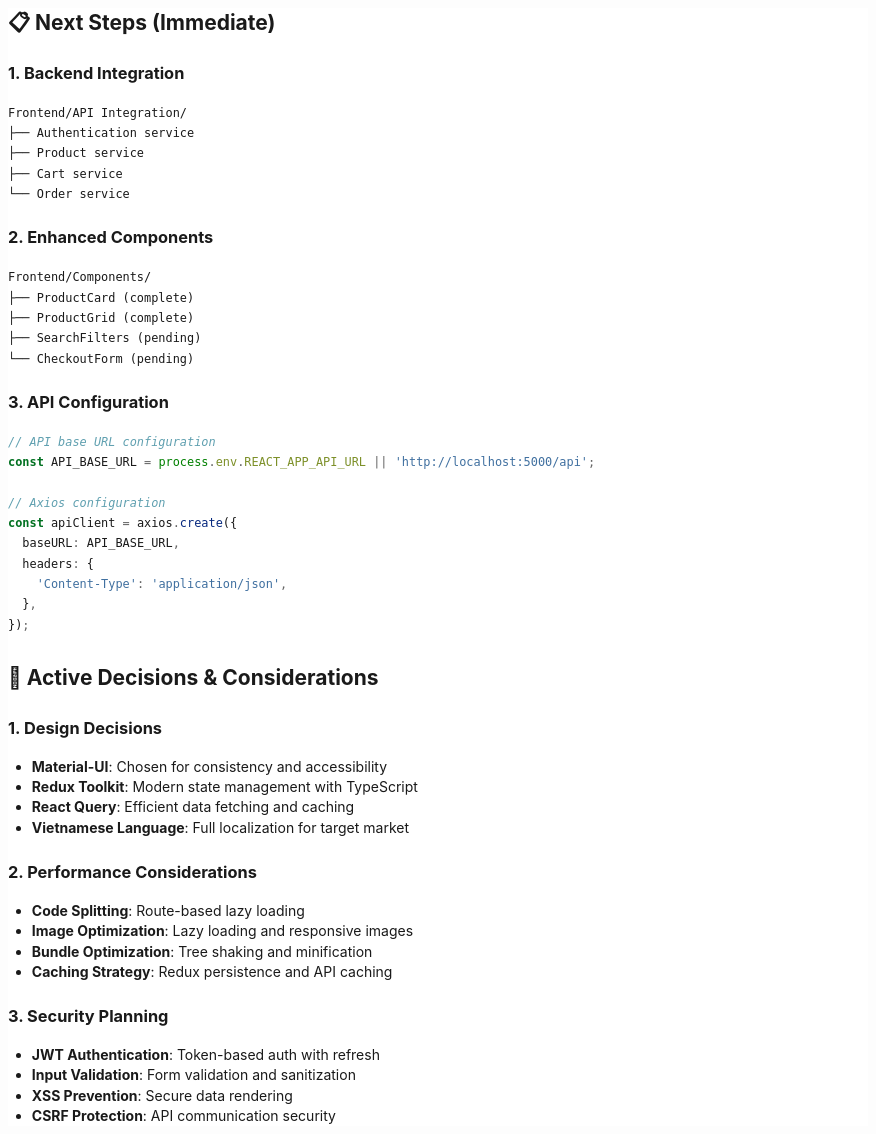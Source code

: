 ## 📋 Next Steps (Immediate)

### 1. Backend Integration
```
Frontend/API Integration/
├── Authentication service
├── Product service
├── Cart service
└── Order service
```

### 2. Enhanced Components
```
Frontend/Components/
├── ProductCard (complete)
├── ProductGrid (complete)
├── SearchFilters (pending)
└── CheckoutForm (pending)
```

### 3. API Configuration
```typescript
// API base URL configuration
const API_BASE_URL = process.env.REACT_APP_API_URL || 'http://localhost:5000/api';

// Axios configuration
const apiClient = axios.create({
  baseURL: API_BASE_URL,
  headers: {
    'Content-Type': 'application/json',
  },
});
```

## 🎯 Active Decisions & Considerations

### 1. Design Decisions
- **Material-UI**: Chosen for consistency and accessibility
- **Redux Toolkit**: Modern state management with TypeScript
- **React Query**: Efficient data fetching and caching
- **Vietnamese Language**: Full localization for target market

### 2. Performance Considerations
- **Code Splitting**: Route-based lazy loading
- **Image Optimization**: Lazy loading and responsive images
- **Bundle Optimization**: Tree shaking and minification
- **Caching Strategy**: Redux persistence and API caching

### 3. Security Planning
- **JWT Authentication**: Token-based auth with refresh
- **Input Validation**: Form validation and sanitization
- **XSS Prevention**: Secure data rendering
- **CSRF Protection**: API communication security
